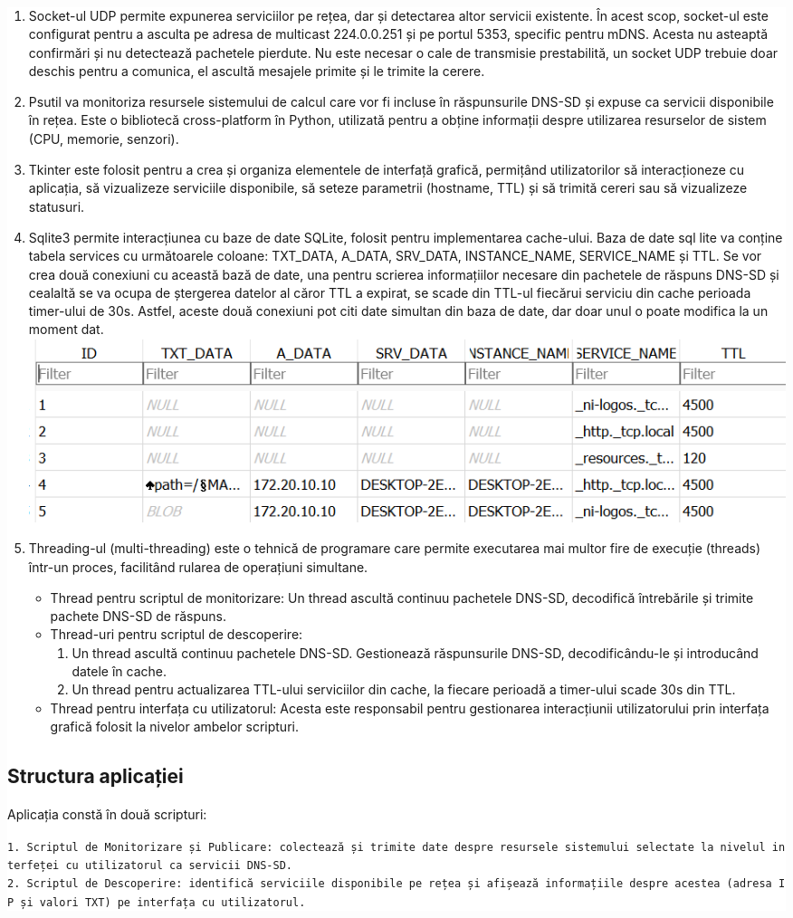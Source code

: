 1. Socket-ul UDP permite expunerea serviciilor pe rețea, dar și detectarea altor servicii existente. În acest scop, socket-ul este configurat pentru a asculta pe adresa de multicast 224.0.0.251 și pe portul 5353, specific pentru mDNS.  Acesta nu asteaptă confirmări și nu detectează pachetele pierdute. Nu este necesar o cale de transmisie prestabilită, un socket UDP trebuie doar deschis pentru a comunica, el ascultă mesajele primite și le trimite la cerere.

2. Psutil va monitoriza resursele sistemului de calcul care vor fi incluse în răspunsurile DNS-SD și expuse ca servicii disponibile în rețea. Este o bibliotecă cross-platform în Python, utilizată pentru a obține informații despre utilizarea resurselor de sistem (CPU, memorie, senzori).

3. Tkinter este folosit pentru a crea și organiza elementele de interfață grafică, permițând utilizatorilor să interacționeze cu aplicația, să vizualizeze serviciile disponibile, să seteze parametrii (hostname, TTL) și să trimită cereri sau să vizualizeze statusuri.

4. Sqlite3 permite interacțiunea cu baze de date SQLite, folosit pentru implementarea cache-ului. Baza de date sql lite va conține tabela services cu următoarele coloane: TXT_DATA, A_DATA, SRV_DATA, INSTANCE_NAME, SERVICE_NAME și TTL.
Se vor crea două conexiuni cu această bază de date, una pentru scrierea informațiilor necesare din pachetele de răspuns DNS-SD și cealaltă se va ocupa de ștergerea datelor al căror TTL a expirat, se scade din TTL-ul fiecărui serviciu din cache perioada timer-ului de 30s. Astfel, aceste două conexiuni pot citi date simultan din baza de date, dar doar unul o poate modifica la un moment dat.
![cache](Imagini/cache.png)

5. Threading-ul (multi-threading) este o tehnică de programare care permite executarea mai multor fire de execuție (threads) într-un proces, facilitând rularea de operațiuni simultane.
   * Thread pentru scriptul de monitorizare: Un thread ascultă continuu pachetele DNS-SD, decodifică întrebările și trimite pachete DNS-SD de răspuns.
   * Thread-uri pentru scriptul de descoperire:
        1. Un thread ascultă continuu pachetele DNS-SD. Gestionează răspunsurile DNS-SD, decodificându-le și introducând datele în cache.
        2. Un thread pentru actualizarea TTL-ului serviciilor din cache, la fiecare perioadă a timer-ului scade 30s din TTL.
   * Thread pentru interfața cu utilizatorul: Acesta este responsabil pentru gestionarea interacțiunii utilizatorului prin interfața grafică folosit la nivelor ambelor scripturi.
 

## Structura aplicației
Aplicația constă în două scripturi:

    1. Scriptul de Monitorizare și Publicare: colectează și trimite date despre resursele sistemului selectate la nivelul interfeței cu utilizatorul ca servicii DNS-SD.
    2. Scriptul de Descoperire: identifică serviciile disponibile pe rețea și afișează informațiile despre acestea (adresa IP și valori TXT) pe interfața cu utilizatorul.
